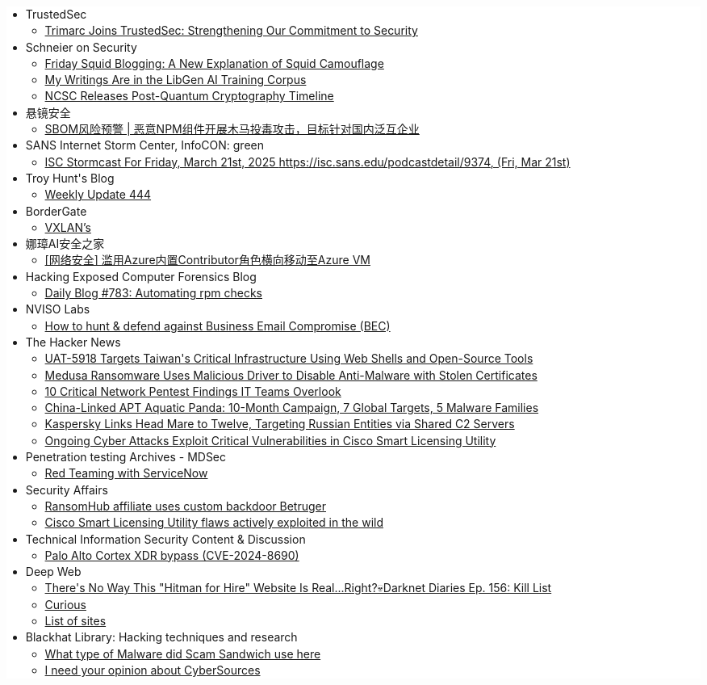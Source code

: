 - TrustedSec
  - [Trimarc Joins TrustedSec: Strengthening Our Commitment to Security](https://trustedsec.com/blog/trimarc-joins-trustedsec-strengthening-our-commitment-to-security)
- Schneier on Security
  - [Friday Squid Blogging: A New Explanation of Squid Camouflage](https://www.schneier.com/blog/archives/2025/03/friday-squid-blogging-a-new-explanation-of-squid-camouflage.html)
  - [My Writings Are in the LibGen AI Training Corpus](https://www.schneier.com/blog/archives/2025/03/my-writings-are-in-the-libgen-ai-training-corpus.html)
  - [NCSC Releases Post-Quantum Cryptography Timeline](https://www.schneier.com/blog/archives/2025/03/ncsc-releases-post-quantum-cryptography-timeline.html)
- 悬镜安全
  - [SBOM风险预警 | 恶意NPM组件开展木马投毒攻击，目标针对国内泛互企业](https://mp.weixin.qq.com/s?__biz=MzA3NzE2ODk1Mg==&mid=2647796137&idx=1&sn=3513f79e1818d691d517425f88a4aeeb&chksm=8770a1feb00728e8b526a75b671b2059bc1ded343762061675ca26223281ff9733e616ef3015&scene=58&subscene=0#rd)
- SANS Internet Storm Center, InfoCON: green
  - [ISC Stormcast For Friday, March 21st, 2025 https://isc.sans.edu/podcastdetail/9374, (Fri, Mar 21st)](https://isc.sans.edu/diary/rss/31788)
- Troy Hunt's Blog
  - [Weekly Update 444](https://www.troyhunt.com/weekly-update-444/)
- BorderGate
  - [VXLAN’s](https://www.bordergate.co.uk/vxlans/)
- 娜璋AI安全之家
  - [[网络安全] 滥用Azure内置Contributor角色横向移动至Azure VM](https://mp.weixin.qq.com/s?__biz=Mzg5MTM5ODU2Mg==&mid=2247501692&idx=1&sn=2c49756c4248a9af1d3451b18bc92e17&chksm=cfcf77b1f8b8fea7ea4d433ea901b90dcfa69ee6a4e54dad395a6f1623fa26a57bbfcafb036f&scene=58&subscene=0#rd)
- Hacking Exposed Computer Forensics Blog
  - [Daily Blog #783: Automating rpm checks](https://www.hecfblog.com/2025/03/daily-blog-783-automating-rpm-checks.html)
- NVISO Labs
  - [How to hunt & defend against Business Email Compromise (BEC)](https://blog.nviso.eu/2025/03/21/how-to-hunt-defend-against-business-email-compromise-bec/)
- The Hacker News
  - [UAT-5918 Targets Taiwan's Critical Infrastructure Using Web Shells and Open-Source Tools](https://thehackernews.com/2025/03/uat-5918-targets-taiwans-critical.html)
  - [Medusa Ransomware Uses Malicious Driver to Disable Anti-Malware with Stolen Certificates](https://thehackernews.com/2025/03/medusa-ransomware-uses-malicious-driver.html)
  - [10 Critical Network Pentest Findings IT Teams Overlook](https://thehackernews.com/2025/03/10-critical-network-pentest-findings-it.html)
  - [China-Linked APT Aquatic Panda: 10-Month Campaign, 7 Global Targets, 5 Malware Families](https://thehackernews.com/2025/03/china-linked-apt-aquatic-panda-10-month.html)
  - [Kaspersky Links Head Mare to Twelve, Targeting Russian Entities via Shared C2 Servers](https://thehackernews.com/2025/03/kaspersky-links-head-mare-to-twelve.html)
  - [Ongoing Cyber Attacks Exploit Critical Vulnerabilities in Cisco Smart Licensing Utility](https://thehackernews.com/2025/03/ongoing-cyber-attacks-exploit-critical.html)
- Penetration testing Archives - MDSec
  - [Red Teaming with ServiceNow](https://www.mdsec.co.uk/2025/03/red-teaming-with-servicenow/)
- Security Affairs
  - [RansomHub affiliate uses custom backdoor Betruger](https://securityaffairs.com/175701/cyber-crime/ransomhub-affiliate-uses-custom-backdoor-betruger.html)
  - [Cisco Smart Licensing Utility flaws actively exploited in the wild](https://securityaffairs.com/175692/security/cisco-smart-licensing-utility-flaws-actively-exploited-in-the-wild.html)
- Technical Information Security Content & Discussion
  - [Palo Alto Cortex XDR bypass (CVE-2024-8690)](https://www.reddit.com/r/netsec/comments/1jgra20/palo_alto_cortex_xdr_bypass_cve20248690/)
- Deep Web
  - [There's No Way This "Hitman for Hire" Website Is Real...Right?💀Darknet Diaries Ep. 156: Kill List](https://www.reddit.com/r/deepweb/comments/1jgv3mi/theres_no_way_this_hitman_for_hire_website_is/)
  - [Curious](https://www.reddit.com/r/deepweb/comments/1jglt9f/curious/)
  - [List of sites](https://www.reddit.com/r/deepweb/comments/1jg7s11/list_of_sites/)
- Blackhat Library: Hacking techniques and research
  - [What type of Malware did Scam Sandwich use here](https://www.reddit.com/r/blackhat/comments/1jg7pk6/what_type_of_malware_did_scam_sandwich_use_here/)
  - [I need your opinion about CyberSources](https://www.reddit.com/r/blackhat/comments/1jgl71f/i_need_your_opinion_about_cybersources/)